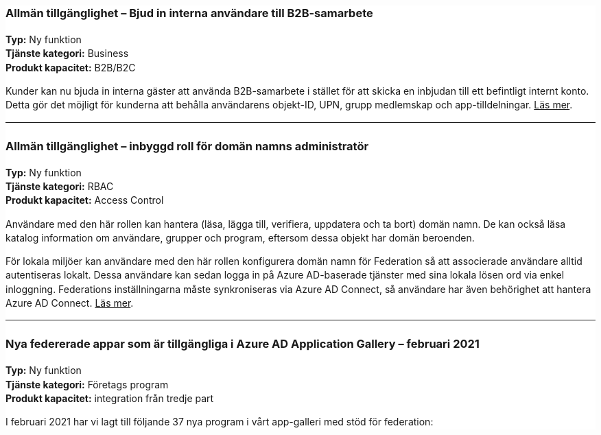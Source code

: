 ### <a name="general-availability---invite-internal-users-to-b2b-collaboration"></a>Allmän tillgänglighet – Bjud in interna användare till B2B-samarbete

**Typ:** Ny funktion  
**Tjänste kategori:** Business  
**Produkt kapacitet:** B2B/B2C
 
Kunder kan nu bjuda in interna gäster att använda B2B-samarbete i stället för att skicka en inbjudan till ett befintligt internt konto. Detta gör det möjligt för kunderna att behålla användarens objekt-ID, UPN, grupp medlemskap och app-tilldelningar. [Läs mer](../external-identities/invite-internal-users.md).

---

### <a name="general-availability---domain-name-administrator-built-in-role"></a>Allmän tillgänglighet – inbyggd roll för domän namns administratör

**Typ:** Ny funktion  
**Tjänste kategori:** RBAC  
**Produkt kapacitet:** Access Control
 
Användare med den här rollen kan hantera (läsa, lägga till, verifiera, uppdatera och ta bort) domän namn. De kan också läsa katalog information om användare, grupper och program, eftersom dessa objekt har domän beroenden. 

För lokala miljöer kan användare med den här rollen konfigurera domän namn för Federation så att associerade användare alltid autentiseras lokalt. Dessa användare kan sedan logga in på Azure AD-baserade tjänster med sina lokala lösen ord via enkel inloggning. Federations inställningarna måste synkroniseras via Azure AD Connect, så användare har även behörighet att hantera Azure AD Connect. [Läs mer](../roles/permissions-reference.md#domain-name-administrator).
 
---

### <a name="new-federated-apps-available-in-azure-ad-application-gallery---february-2021"></a>Nya federerade appar som är tillgängliga i Azure AD Application Gallery – februari 2021

**Typ:** Ny funktion  
**Tjänste kategori:** Företags program  
**Produkt kapacitet:** integration från tredje part
 
I februari 2021 har vi lagt till följande 37 nya program i vårt app-galleri med stöd för federation:
